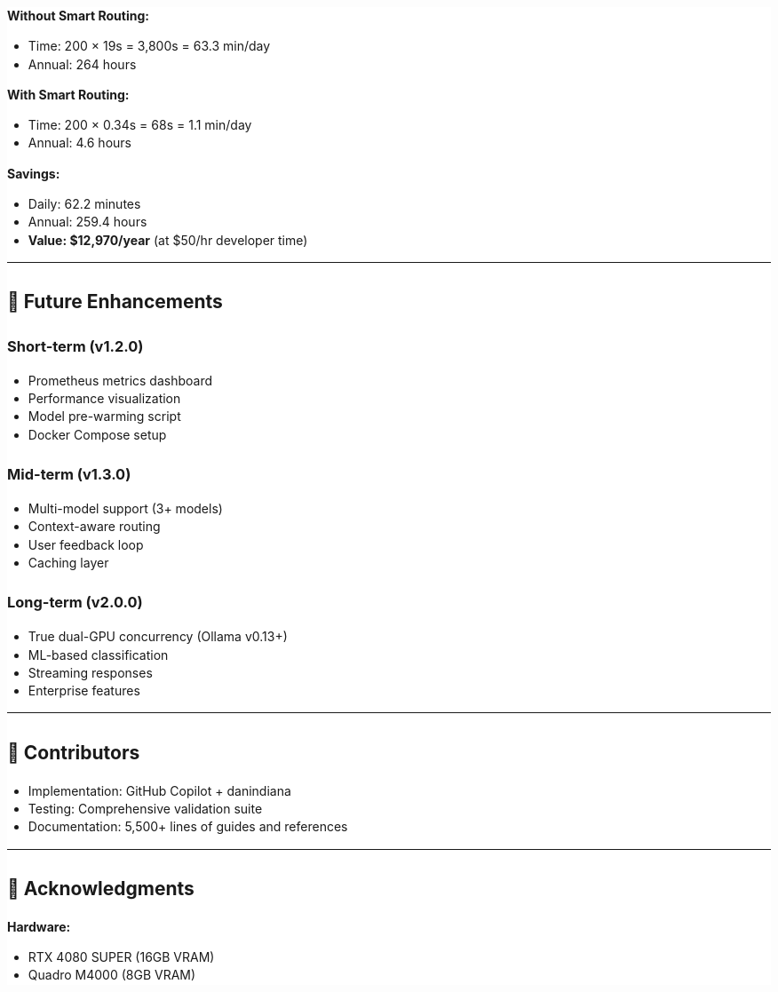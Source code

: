 **Without Smart Routing:**
- Time: 200 × 19s = 3,800s = 63.3 min/day
- Annual: 264 hours

**With Smart Routing:**
- Time: 200 × 0.34s = 68s = 1.1 min/day
- Annual: 4.6 hours

**Savings:**
- Daily: 62.2 minutes
- Annual: 259.4 hours
- **Value: $12,970/year** (at $50/hr developer time)

---

## 🔮 Future Enhancements

### Short-term (v1.2.0)
- Prometheus metrics dashboard
- Performance visualization
- Model pre-warming script
- Docker Compose setup

### Mid-term (v1.3.0)
- Multi-model support (3+ models)
- Context-aware routing
- User feedback loop
- Caching layer

### Long-term (v2.0.0)
- True dual-GPU concurrency (Ollama v0.13+)
- ML-based classification
- Streaming responses
- Enterprise features

---

## 👥 Contributors

- Implementation: GitHub Copilot + danindiana
- Testing: Comprehensive validation suite
- Documentation: 5,500+ lines of guides and references

---

## 🙏 Acknowledgments

**Hardware:**
- RTX 4080 SUPER (16GB VRAM)
- Quadro M4000 (8GB VRAM)
